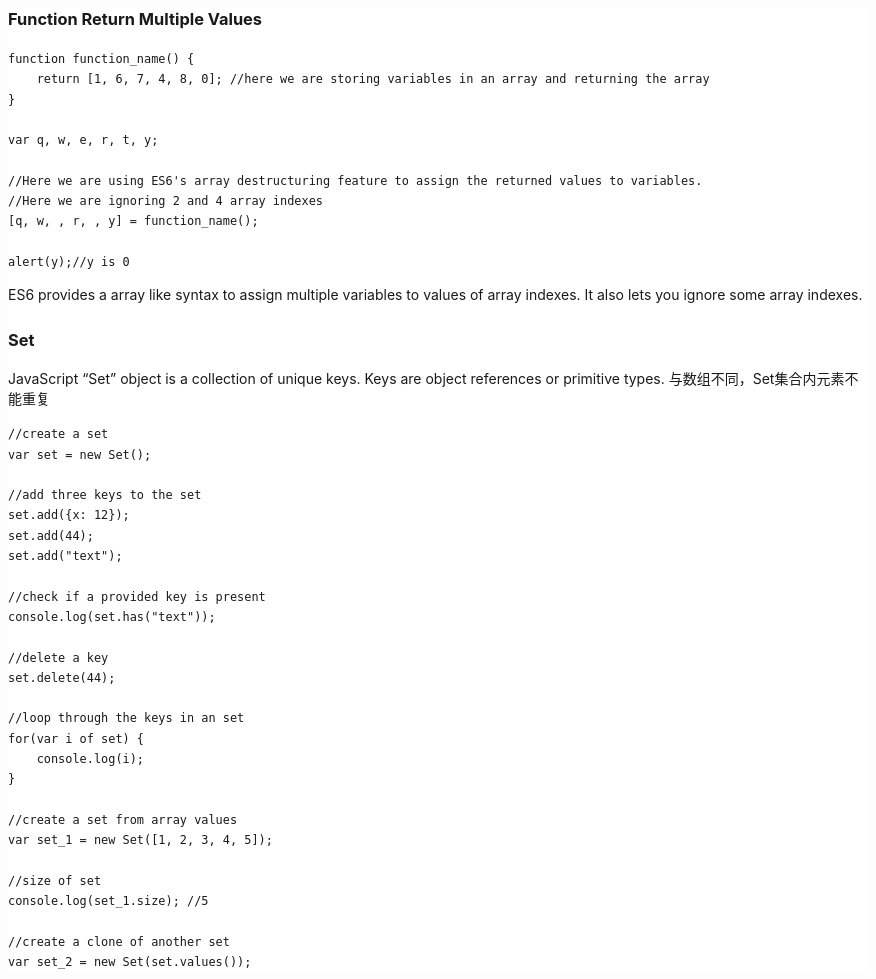 ### Function Return Multiple Values
```
function function_name() {
    return [1, 6, 7, 4, 8, 0]; //here we are storing variables in an array and returning the array
}

var q, w, e, r, t, y;

//Here we are using ES6's array destructuring feature to assign the returned values to variables.
//Here we are ignoring 2 and 4 array indexes
[q, w, , r, , y] = function_name();

alert(y);//y is 0
```

ES6 provides a array like syntax to assign multiple variables to values of array indexes. It also lets you ignore some array indexes.

### Set
JavaScript “Set” object is a collection of unique keys. Keys are object references or primitive types.
与数组不同，Set集合内元素不能重复

```
//create a set
var set = new Set();

//add three keys to the set
set.add({x: 12});
set.add(44);
set.add("text");

//check if a provided key is present
console.log(set.has("text"));

//delete a key
set.delete(44);

//loop through the keys in an set
for(var i of set) {
    console.log(i);
}

//create a set from array values
var set_1 = new Set([1, 2, 3, 4, 5]); 

//size of set
console.log(set_1.size); //5

//create a clone of another set
var set_2 = new Set(set.values());
```
